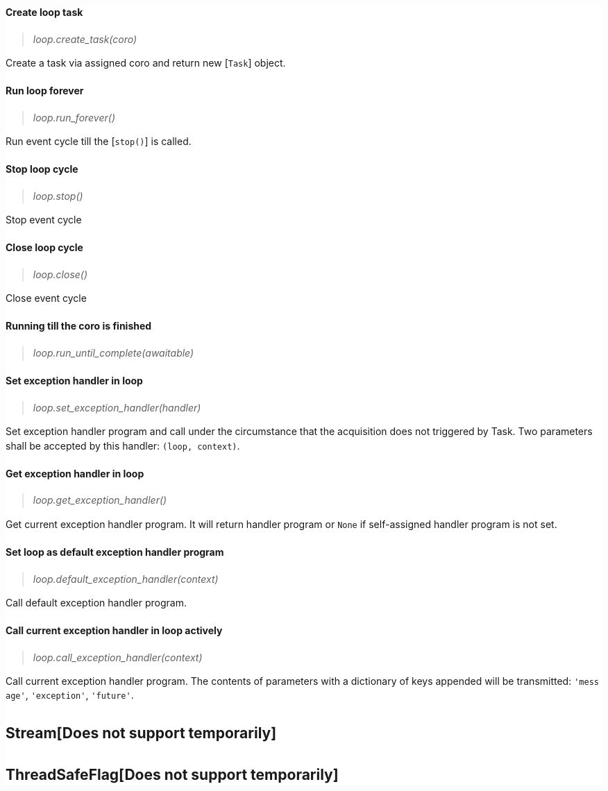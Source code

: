 #### Create loop task

> *loop.create_task(coro)*

Create a task via assigned coro and return new [`Task`] object. 



#### Run loop forever

> *loop.run_forever()*

Run event cycle till the [`stop()`] is called. 



#### Stop loop cycle

> *loop.stop()*

Stop event cycle



#### Close loop cycle

> *loop.close()*

Close event cycle



#### Running till the coro is finished

> *loop.run_until_complete(awaitable)*



#### Set exception handler in loop

> *loop.set_exception_handler(handler)*

Set exception handler program and call under the circumstance that the acquisition does not triggered by Task. Two parameters shall be accepted by this handler: `(loop, context)`.

#### Get exception handler in loop

> *loop.get_exception_handler()*

Get current exception handler program. It will return handler program or `None` if self-assigned handler program is not set.  



#### Set loop as default exception handler program

> *loop.default_exception_handler(context)*

Call default exception handler program.

#### Call current exception handler in loop actively

> *loop.call_exception_handler(context)*

Call current exception handler program. The contents of parameters with a dictionary of keys appended will be transmitted: `'message'`, `'exception'`, `'future'`.

## Stream[Does not support temporarily] 

## ThreadSafeFlag[Does not support temporarily]